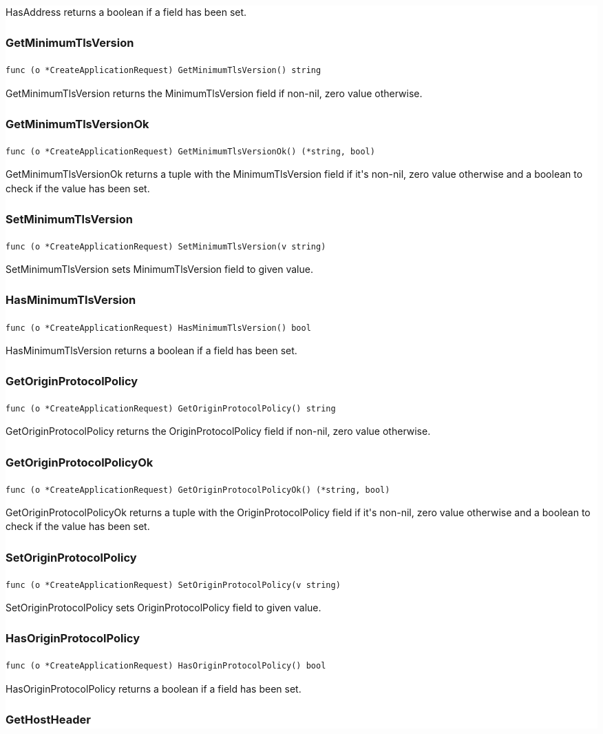 HasAddress returns a boolean if a field has been set.

### GetMinimumTlsVersion

`func (o *CreateApplicationRequest) GetMinimumTlsVersion() string`

GetMinimumTlsVersion returns the MinimumTlsVersion field if non-nil, zero value otherwise.

### GetMinimumTlsVersionOk

`func (o *CreateApplicationRequest) GetMinimumTlsVersionOk() (*string, bool)`

GetMinimumTlsVersionOk returns a tuple with the MinimumTlsVersion field if it's non-nil, zero value otherwise
and a boolean to check if the value has been set.

### SetMinimumTlsVersion

`func (o *CreateApplicationRequest) SetMinimumTlsVersion(v string)`

SetMinimumTlsVersion sets MinimumTlsVersion field to given value.

### HasMinimumTlsVersion

`func (o *CreateApplicationRequest) HasMinimumTlsVersion() bool`

HasMinimumTlsVersion returns a boolean if a field has been set.

### GetOriginProtocolPolicy

`func (o *CreateApplicationRequest) GetOriginProtocolPolicy() string`

GetOriginProtocolPolicy returns the OriginProtocolPolicy field if non-nil, zero value otherwise.

### GetOriginProtocolPolicyOk

`func (o *CreateApplicationRequest) GetOriginProtocolPolicyOk() (*string, bool)`

GetOriginProtocolPolicyOk returns a tuple with the OriginProtocolPolicy field if it's non-nil, zero value otherwise
and a boolean to check if the value has been set.

### SetOriginProtocolPolicy

`func (o *CreateApplicationRequest) SetOriginProtocolPolicy(v string)`

SetOriginProtocolPolicy sets OriginProtocolPolicy field to given value.

### HasOriginProtocolPolicy

`func (o *CreateApplicationRequest) HasOriginProtocolPolicy() bool`

HasOriginProtocolPolicy returns a boolean if a field has been set.

### GetHostHeader
